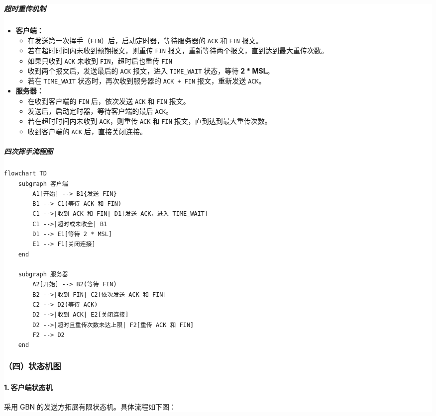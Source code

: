 ##### 超时重传机制

- **客户端：**
  - 在发送第一次挥手（`FIN`）后，启动定时器，等待服务器的 `ACK` 和 `FIN` 报文。
  - 若在超时时间内未收到预期报文，则重传 `FIN` 报文，重新等待两个报文，直到达到最大重传次数。
  - 如果只收到 `ACK` 未收到 `FIN`，超时后也重传 `FIN`
  - 收到两个报文后，发送最后的 `ACK` 报文，进入 `TIME_WAIT` 状态，等待 **2 \* MSL**。
  - 若在 `TIME_WAIT` 状态时，再次收到服务器的 `ACK + FIN` 报文，重新发送 `ACK`。
- **服务器：**
  - 在收到客户端的 `FIN` 后，依次发送 `ACK` 和 `FIN` 报文。
  - 发送后，启动定时器，等待客户端的最后 `ACK`。
  - 若在超时时间内未收到 `ACK`，则重传 `ACK` 和 `FIN` 报文，直到达到最大重传次数。
  - 收到客户端的 `ACK` 后，直接关闭连接。


##### 四次挥手流程图

```mermaid
flowchart TD
    subgraph 客户端
        A1[开始] --> B1{发送 FIN}
        B1 --> C1(等待 ACK 和 FIN)
        C1 -->|收到 ACK 和 FIN| D1[发送 ACK，进入 TIME_WAIT]
        C1 -->|超时或未收全| B1
        D1 --> E1[等待 2 * MSL]
        E1 --> F1[关闭连接]
    end

    subgraph 服务器
        A2[开始] --> B2(等待 FIN)
        B2 -->|收到 FIN| C2[依次发送 ACK 和 FIN]
        C2 --> D2(等待 ACK)
        D2 -->|收到 ACK| E2[关闭连接]
        D2 -->|超时且重传次数未达上限| F2[重传 ACK 和 FIN]
        F2 --> D2
    end
```

### （四）状态机图

#### 1. 客户端状态机

采用 GBN 的发送方拓展有限状态机。具体流程如下图：

